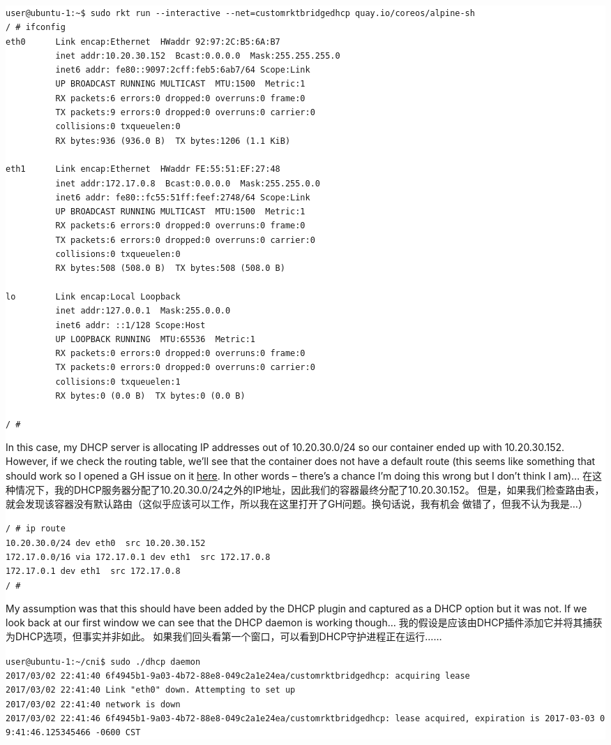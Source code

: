 ```
user@ubuntu-1:~$ sudo rkt run --interactive --net=customrktbridgedhcp quay.io/coreos/alpine-sh
/ # ifconfig
eth0      Link encap:Ethernet  HWaddr 92:97:2C:B5:6A:B7
          inet addr:10.20.30.152  Bcast:0.0.0.0  Mask:255.255.255.0
          inet6 addr: fe80::9097:2cff:feb5:6ab7/64 Scope:Link
          UP BROADCAST RUNNING MULTICAST  MTU:1500  Metric:1
          RX packets:6 errors:0 dropped:0 overruns:0 frame:0
          TX packets:9 errors:0 dropped:0 overruns:0 carrier:0
          collisions:0 txqueuelen:0
          RX bytes:936 (936.0 B)  TX bytes:1206 (1.1 KiB)

eth1      Link encap:Ethernet  HWaddr FE:55:51:EF:27:48
          inet addr:172.17.0.8  Bcast:0.0.0.0  Mask:255.255.0.0
          inet6 addr: fe80::fc55:51ff:feef:2748/64 Scope:Link
          UP BROADCAST RUNNING MULTICAST  MTU:1500  Metric:1
          RX packets:6 errors:0 dropped:0 overruns:0 frame:0
          TX packets:6 errors:0 dropped:0 overruns:0 carrier:0
          collisions:0 txqueuelen:0
          RX bytes:508 (508.0 B)  TX bytes:508 (508.0 B)

lo        Link encap:Local Loopback
          inet addr:127.0.0.1  Mask:255.0.0.0
          inet6 addr: ::1/128 Scope:Host
          UP LOOPBACK RUNNING  MTU:65536  Metric:1
          RX packets:0 errors:0 dropped:0 overruns:0 frame:0
          TX packets:0 errors:0 dropped:0 overruns:0 carrier:0
          collisions:0 txqueuelen:1
          RX bytes:0 (0.0 B)  TX bytes:0 (0.0 B)

/ #
```

In this case, my DHCP server is allocating IP addresses out of 10.20.30.0/24 so our container ended up with 10.20.30.152. However, if we check the routing table, we’ll see that the container does not have a default route (this seems like something that should work so I opened a GH issue on it [here](https://github.com/containernetworking/cni/issues/389).  In other words – there’s a chance I’m doing this wrong but I don’t think I am)…  在这种情况下，我的DHCP服务器分配了10.20.30.0/24之外的IP地址，因此我们的容器最终分配了10.20.30.152。 但是，如果我们检查路由表，就会发现该容器没有默认路由（这似乎应该可以工作，所以我在这里打开了GH问题。换句话说，我有机会 做错了，但我不认为我是…）

```
/ # ip route
10.20.30.0/24 dev eth0  src 10.20.30.152
172.17.0.0/16 via 172.17.0.1 dev eth1  src 172.17.0.8
172.17.0.1 dev eth1  src 172.17.0.8
/ #
```

My assumption was that this should have been added by the DHCP plugin and captured as a DHCP option but it was not. If we look back at our first window we can see that the DHCP daemon is working though…  我的假设是应该由DHCP插件添加它并将其捕获为DHCP选项，但事实并非如此。 如果我们回头看第一个窗口，可以看到DHCP守护进程正在运行……

```
user@ubuntu-1:~/cni$ sudo ./dhcp daemon
2017/03/02 22:41:40 6f4945b1-9a03-4b72-88e8-049c2a1e24ea/customrktbridgedhcp: acquiring lease
2017/03/02 22:41:40 Link "eth0" down. Attempting to set up
2017/03/02 22:41:40 network is down
2017/03/02 22:41:46 6f4945b1-9a03-4b72-88e8-049c2a1e24ea/customrktbridgedhcp: lease acquired, expiration is 2017-03-03 09:41:46.125345466 -0600 CST
```
